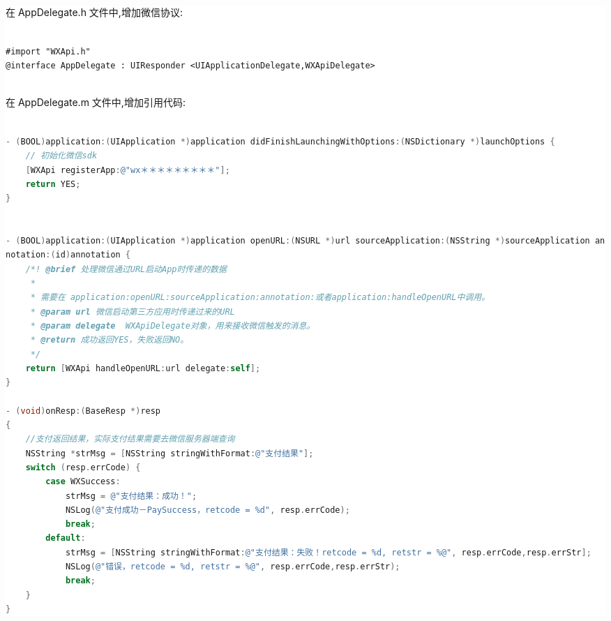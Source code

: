 在 AppDelegate.h 文件中,增加微信协议: 
 
 
```
 
#import "WXApi.h"
@interface AppDelegate : UIResponder <UIApplicationDelegate,WXApiDelegate>
 
```

在 AppDelegate.m 文件中,增加引用代码: 
 
 
```objectivec

- (BOOL)application:(UIApplication *)application didFinishLaunchingWithOptions:(NSDictionary *)launchOptions {
    // 初始化微信sdk
    [WXApi registerApp:@"wx＊＊＊＊＊＊＊＊＊"];
    return YES;
}


- (BOOL)application:(UIApplication *)application openURL:(NSURL *)url sourceApplication:(NSString *)sourceApplication annotation:(id)annotation {
    /*! @brief 处理微信通过URL启动App时传递的数据
     *
     * 需要在 application:openURL:sourceApplication:annotation:或者application:handleOpenURL中调用。
     * @param url 微信启动第三方应用时传递过来的URL
     * @param delegate  WXApiDelegate对象，用来接收微信触发的消息。
     * @return 成功返回YES，失败返回NO。
     */
    return [WXApi handleOpenURL:url delegate:self];
}

- (void)onResp:(BaseResp *)resp
{
    //支付返回结果，实际支付结果需要去微信服务器端查询
    NSString *strMsg = [NSString stringWithFormat:@"支付结果"];
    switch (resp.errCode) {
        case WXSuccess:
            strMsg = @"支付结果：成功！";
            NSLog(@"支付成功－PaySuccess，retcode = %d", resp.errCode);
            break;
        default:
            strMsg = [NSString stringWithFormat:@"支付结果：失败！retcode = %d, retstr = %@", resp.errCode,resp.errStr];
            NSLog(@"错误，retcode = %d, retstr = %@", resp.errCode,resp.errStr);
            break;
    }
}

```


